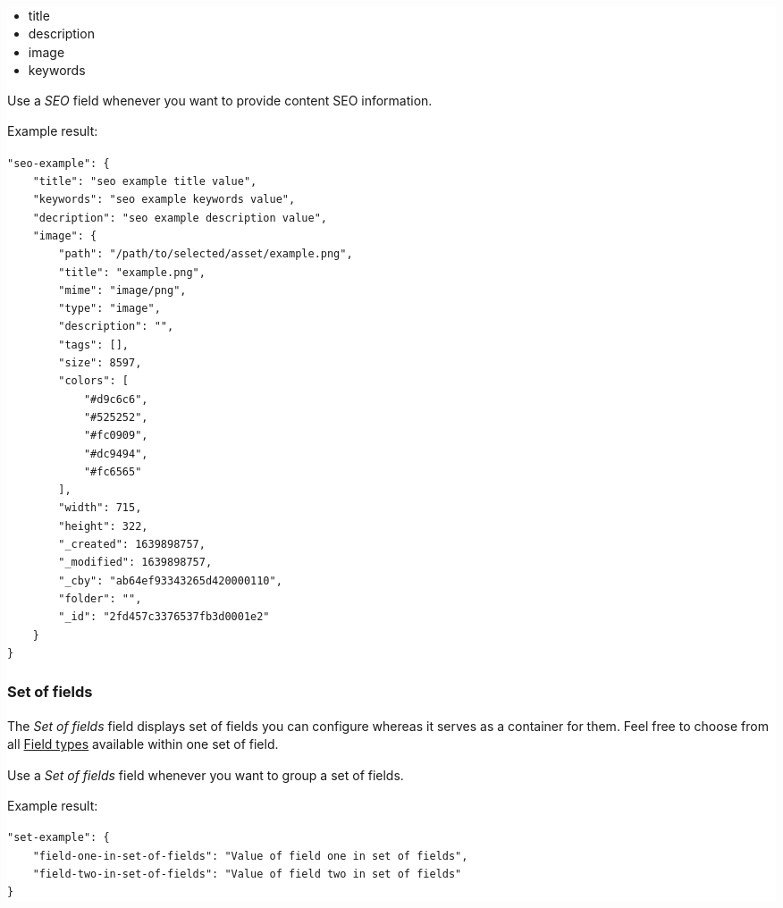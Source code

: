 * title
* description
* image
* keywords

Use a *SEO* field whenever you want to provide content SEO information.

Example result:

```json:no-line-numbers
"seo-example": {
    "title": "seo example title value",
    "keywords": "seo example keywords value",
    "decription": "seo example description value",
    "image": {
        "path": "/path/to/selected/asset/example.png",
        "title": "example.png",
        "mime": "image/png",
        "type": "image",
        "description": "",
        "tags": [],
        "size": 8597,
        "colors": [
            "#d9c6c6",
            "#525252",
            "#fc0909",
            "#dc9494",
            "#fc6565"
        ],
        "width": 715,
        "height": 322,
        "_created": 1639898757,
        "_modified": 1639898757,
        "_cby": "ab64ef93343265d420000110",
        "folder": "",
        "_id": "2fd457c3376537fb3d0001e2"
    }
}
```

### Set of fields

The *Set of fields* field displays set of fields you can configure whereas it serves as a container for them. Feel free to choose from all [Field types](#field-types) available within one set of field.

Use a *Set of fields* field whenever you want to group a set of fields.

Example result:

```json:no-line-numbers
"set-example": {
    "field-one-in-set-of-fields": "Value of field one in set of fields",
    "field-two-in-set-of-fields": "Value of field two in set of fields"
}
```

